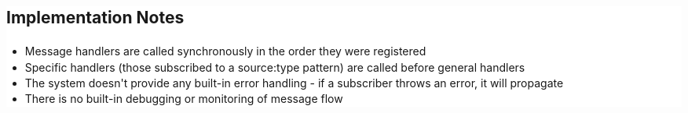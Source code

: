```javascript
```

## Implementation Notes

- Message handlers are called synchronously in the order they were registered
- Specific handlers (those subscribed to a source:type pattern) are called before general handlers
- The system doesn't provide any built-in error handling - if a subscriber throws an error, it will propagate
- There is no built-in debugging or monitoring of message flow 